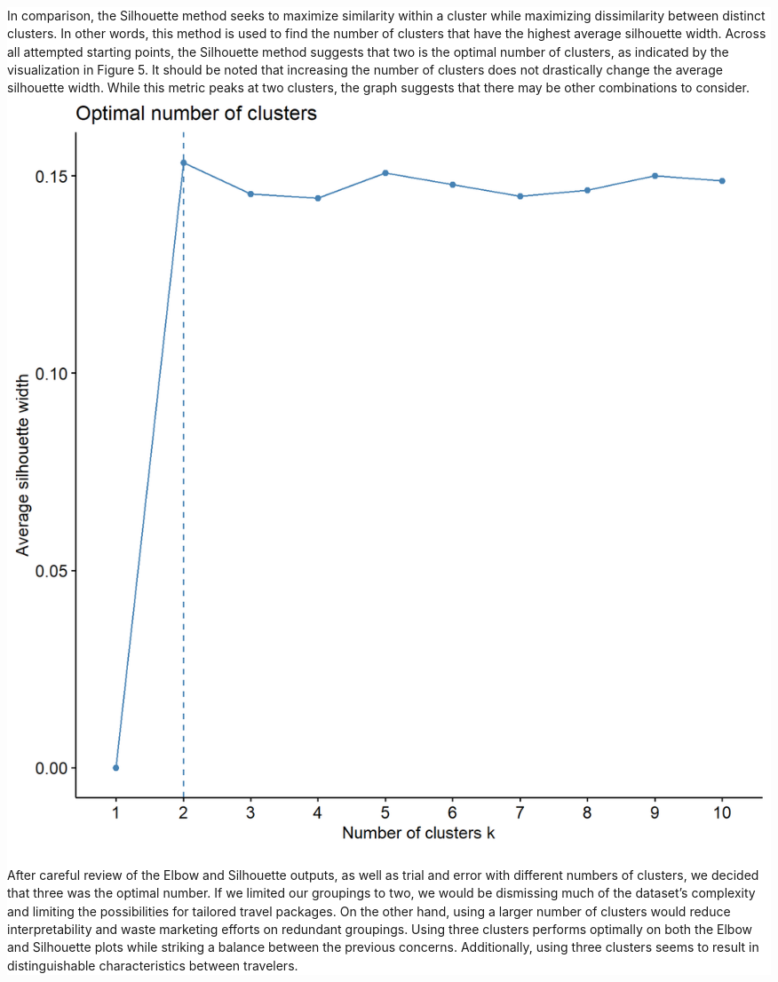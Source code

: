In comparison, the Silhouette method seeks to maximize similarity within a cluster while maximizing dissimilarity between distinct clusters. In other words, this method is used to find the number of clusters that have the highest average silhouette width. Across all attempted starting points, the Silhouette method suggests that two is the optimal number of clusters, as indicated by the visualization in Figure 5. It should be noted that increasing the number of clusters does not drastically change the average silhouette width.  While this metric peaks at two clusters, the graph suggests that there may be other combinations to consider. ![figure 5](silhouette.png)

After careful review of the Elbow and Silhouette outputs, as well as trial and error with different numbers of clusters, we decided that three was the optimal number. If we limited our groupings to two, we would be dismissing much of the dataset’s complexity and limiting the possibilities for tailored travel packages. On the other hand, using a larger number of clusters would reduce interpretability and waste marketing efforts on redundant groupings. Using three clusters performs optimally on both the Elbow and Silhouette plots while striking a balance between the previous concerns. Additionally, using three clusters seems to result in distinguishable characteristics between travelers.   